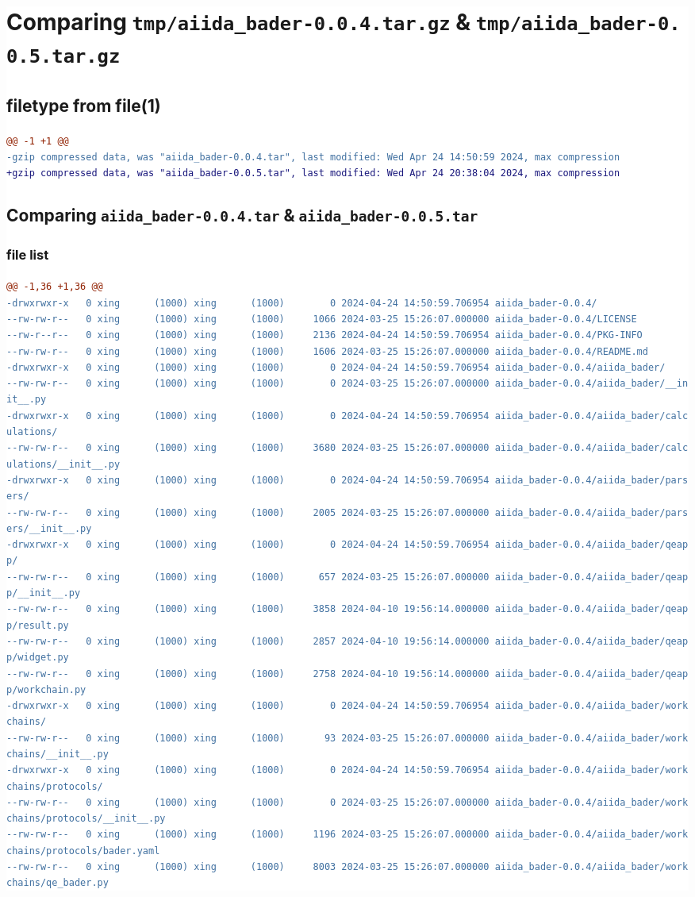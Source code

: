 # Comparing `tmp/aiida_bader-0.0.4.tar.gz` & `tmp/aiida_bader-0.0.5.tar.gz`

## filetype from file(1)

```diff
@@ -1 +1 @@
-gzip compressed data, was "aiida_bader-0.0.4.tar", last modified: Wed Apr 24 14:50:59 2024, max compression
+gzip compressed data, was "aiida_bader-0.0.5.tar", last modified: Wed Apr 24 20:38:04 2024, max compression
```

## Comparing `aiida_bader-0.0.4.tar` & `aiida_bader-0.0.5.tar`

### file list

```diff
@@ -1,36 +1,36 @@
-drwxrwxr-x   0 xing      (1000) xing      (1000)        0 2024-04-24 14:50:59.706954 aiida_bader-0.0.4/
--rw-rw-r--   0 xing      (1000) xing      (1000)     1066 2024-03-25 15:26:07.000000 aiida_bader-0.0.4/LICENSE
--rw-r--r--   0 xing      (1000) xing      (1000)     2136 2024-04-24 14:50:59.706954 aiida_bader-0.0.4/PKG-INFO
--rw-rw-r--   0 xing      (1000) xing      (1000)     1606 2024-03-25 15:26:07.000000 aiida_bader-0.0.4/README.md
-drwxrwxr-x   0 xing      (1000) xing      (1000)        0 2024-04-24 14:50:59.706954 aiida_bader-0.0.4/aiida_bader/
--rw-rw-r--   0 xing      (1000) xing      (1000)        0 2024-03-25 15:26:07.000000 aiida_bader-0.0.4/aiida_bader/__init__.py
-drwxrwxr-x   0 xing      (1000) xing      (1000)        0 2024-04-24 14:50:59.706954 aiida_bader-0.0.4/aiida_bader/calculations/
--rw-rw-r--   0 xing      (1000) xing      (1000)     3680 2024-03-25 15:26:07.000000 aiida_bader-0.0.4/aiida_bader/calculations/__init__.py
-drwxrwxr-x   0 xing      (1000) xing      (1000)        0 2024-04-24 14:50:59.706954 aiida_bader-0.0.4/aiida_bader/parsers/
--rw-rw-r--   0 xing      (1000) xing      (1000)     2005 2024-03-25 15:26:07.000000 aiida_bader-0.0.4/aiida_bader/parsers/__init__.py
-drwxrwxr-x   0 xing      (1000) xing      (1000)        0 2024-04-24 14:50:59.706954 aiida_bader-0.0.4/aiida_bader/qeapp/
--rw-rw-r--   0 xing      (1000) xing      (1000)      657 2024-03-25 15:26:07.000000 aiida_bader-0.0.4/aiida_bader/qeapp/__init__.py
--rw-rw-r--   0 xing      (1000) xing      (1000)     3858 2024-04-10 19:56:14.000000 aiida_bader-0.0.4/aiida_bader/qeapp/result.py
--rw-rw-r--   0 xing      (1000) xing      (1000)     2857 2024-04-10 19:56:14.000000 aiida_bader-0.0.4/aiida_bader/qeapp/widget.py
--rw-rw-r--   0 xing      (1000) xing      (1000)     2758 2024-04-10 19:56:14.000000 aiida_bader-0.0.4/aiida_bader/qeapp/workchain.py
-drwxrwxr-x   0 xing      (1000) xing      (1000)        0 2024-04-24 14:50:59.706954 aiida_bader-0.0.4/aiida_bader/workchains/
--rw-rw-r--   0 xing      (1000) xing      (1000)       93 2024-03-25 15:26:07.000000 aiida_bader-0.0.4/aiida_bader/workchains/__init__.py
-drwxrwxr-x   0 xing      (1000) xing      (1000)        0 2024-04-24 14:50:59.706954 aiida_bader-0.0.4/aiida_bader/workchains/protocols/
--rw-rw-r--   0 xing      (1000) xing      (1000)        0 2024-03-25 15:26:07.000000 aiida_bader-0.0.4/aiida_bader/workchains/protocols/__init__.py
--rw-rw-r--   0 xing      (1000) xing      (1000)     1196 2024-03-25 15:26:07.000000 aiida_bader-0.0.4/aiida_bader/workchains/protocols/bader.yaml
--rw-rw-r--   0 xing      (1000) xing      (1000)     8003 2024-03-25 15:26:07.000000 aiida_bader-0.0.4/aiida_bader/workchains/qe_bader.py
```